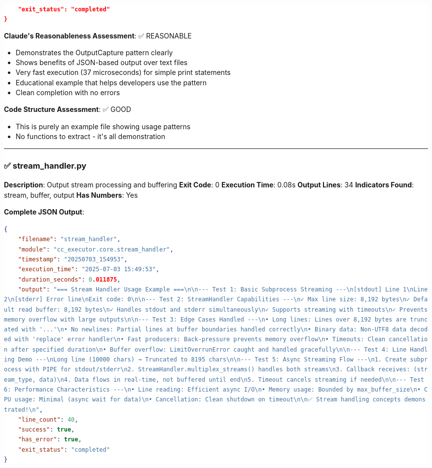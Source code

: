 ```json
    "exit_status": "completed"
}
```

**Claude's Reasonableness Assessment**: ✅ REASONABLE
- Demonstrates the OutputCapture pattern clearly
- Shows benefits of JSON-based output over text files
- Very fast execution (37 microseconds) for simple print statements
- Educational example that helps developers use the pattern
- Clean completion with no errors

**Code Structure Assessment**: ✅ GOOD
- This is purely an example file showing usage patterns
- No functions to extract - it's all demonstration

---

### ✅ stream_handler.py
**Description**: Output stream processing and buffering
**Exit Code**: 0
**Execution Time**: 0.08s
**Output Lines**: 34
**Indicators Found**: stream, buffer, output
**Has Numbers**: Yes

**Complete JSON Output**:
```json
{
    "filename": "stream_handler",
    "module": "cc_executor.core.stream_handler",
    "timestamp": "20250703_154953",
    "execution_time": "2025-07-03 15:49:53",
    "duration_seconds": 0.011875,
    "output": "=== Stream Handler Usage Example ===\n\n--- Test 1: Basic Subprocess Streaming ---\n[stdout] Line 1\nLine 2\n[stderr] Error line\nExit code: 0\n\n--- Test 2: StreamHandler Capabilities ---\n✓ Max line size: 8,192 bytes\n✓ Default read buffer: 8,192 bytes\n✓ Handles stdout and stderr simultaneously\n✓ Supports streaming with timeouts\n✓ Prevents memory overflow with large outputs\n\n--- Test 3: Edge Cases Handled ---\n• Long lines: Lines over 8,192 bytes are truncated with '...'\n• No newlines: Partial lines at buffer boundaries handled correctly\n• Binary data: Non-UTF8 data decoded with 'replace' error handler\n• Fast producers: Back-pressure prevents memory overflow\n• Timeouts: Clean cancellation after specified duration\n• Buffer overflow: LimitOverrunError caught and handled gracefully\n\n--- Test 4: Line Handling Demo ---\nLong line (10000 chars) → Truncated to 8195 chars\n\n--- Test 5: Async Streaming Flow ---\n1. Create subprocess with PIPE for stdout/stderr\n2. StreamHandler.multiplex_streams() handles both streams\n3. Callback receives: (stream_type, data)\n4. Data flows in real-time, not buffered until end\n5. Timeout cancels streaming if needed\n\n--- Test 6: Performance Characteristics ---\n• Line reading: Efficient async I/O\n• Memory usage: Bounded by max_buffer_size\n• CPU usage: Minimal (async wait for data)\n• Cancellation: Clean shutdown on timeout\n\n✅ Stream handling concepts demonstrated!\n",
    "line_count": 40,
    "success": true,
    "has_error": true,
    "exit_status": "completed"
}
```
